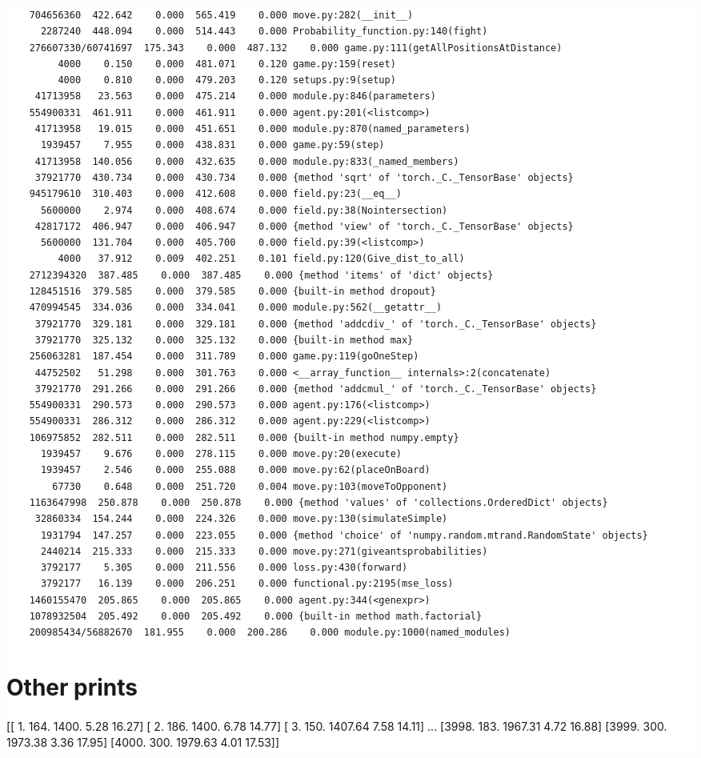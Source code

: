         704656360  422.642    0.000  565.419    0.000 move.py:282(__init__)
          2287240  448.094    0.000  514.443    0.000 Probability_function.py:140(fight)
        276607330/60741697  175.343    0.000  487.132    0.000 game.py:111(getAllPositionsAtDistance)
             4000    0.150    0.000  481.071    0.120 game.py:159(reset)
             4000    0.810    0.000  479.203    0.120 setups.py:9(setup)
         41713958   23.563    0.000  475.214    0.000 module.py:846(parameters)
        554900331  461.911    0.000  461.911    0.000 agent.py:201(<listcomp>)
         41713958   19.015    0.000  451.651    0.000 module.py:870(named_parameters)
          1939457    7.955    0.000  438.831    0.000 game.py:59(step)
         41713958  140.056    0.000  432.635    0.000 module.py:833(_named_members)
         37921770  430.734    0.000  430.734    0.000 {method 'sqrt' of 'torch._C._TensorBase' objects}
        945179610  310.403    0.000  412.608    0.000 field.py:23(__eq__)
          5600000    2.974    0.000  408.674    0.000 field.py:38(Nointersection)
         42817172  406.947    0.000  406.947    0.000 {method 'view' of 'torch._C._TensorBase' objects}
          5600000  131.704    0.000  405.700    0.000 field.py:39(<listcomp>)
             4000   37.912    0.009  402.251    0.101 field.py:120(Give_dist_to_all)
        2712394320  387.485    0.000  387.485    0.000 {method 'items' of 'dict' objects}
        128451516  379.585    0.000  379.585    0.000 {built-in method dropout}
        470994545  334.036    0.000  334.041    0.000 module.py:562(__getattr__)
         37921770  329.181    0.000  329.181    0.000 {method 'addcdiv_' of 'torch._C._TensorBase' objects}
         37921770  325.132    0.000  325.132    0.000 {built-in method max}
        256063281  187.454    0.000  311.789    0.000 game.py:119(goOneStep)
         44752502   51.298    0.000  301.763    0.000 <__array_function__ internals>:2(concatenate)
         37921770  291.266    0.000  291.266    0.000 {method 'addcmul_' of 'torch._C._TensorBase' objects}
        554900331  290.573    0.000  290.573    0.000 agent.py:176(<listcomp>)
        554900331  286.312    0.000  286.312    0.000 agent.py:229(<listcomp>)
        106975852  282.511    0.000  282.511    0.000 {built-in method numpy.empty}
          1939457    9.676    0.000  278.115    0.000 move.py:20(execute)
          1939457    2.546    0.000  255.088    0.000 move.py:62(placeOnBoard)
            67730    0.648    0.000  251.720    0.004 move.py:103(moveToOpponent)
        1163647998  250.878    0.000  250.878    0.000 {method 'values' of 'collections.OrderedDict' objects}
         32860334  154.244    0.000  224.326    0.000 move.py:130(simulateSimple)
          1931794  147.257    0.000  223.055    0.000 {method 'choice' of 'numpy.random.mtrand.RandomState' objects}
          2440214  215.333    0.000  215.333    0.000 move.py:271(giveantsprobabilities)
          3792177    5.305    0.000  211.556    0.000 loss.py:430(forward)
          3792177   16.139    0.000  206.251    0.000 functional.py:2195(mse_loss)
        1460155470  205.865    0.000  205.865    0.000 agent.py:344(<genexpr>)
        1078932504  205.492    0.000  205.492    0.000 {built-in method math.factorial}
        200985434/56882670  181.955    0.000  200.286    0.000 module.py:1000(named_modules)


# Other prints

[[   1.    164.   1400.      5.28   16.27]
 [   2.    186.   1400.      6.78   14.77]
 [   3.    150.   1407.64    7.58   14.11]
 ...
 [3998.    183.   1967.31    4.72   16.88]
 [3999.    300.   1973.38    3.36   17.95]
 [4000.    300.   1979.63    4.01   17.53]]
